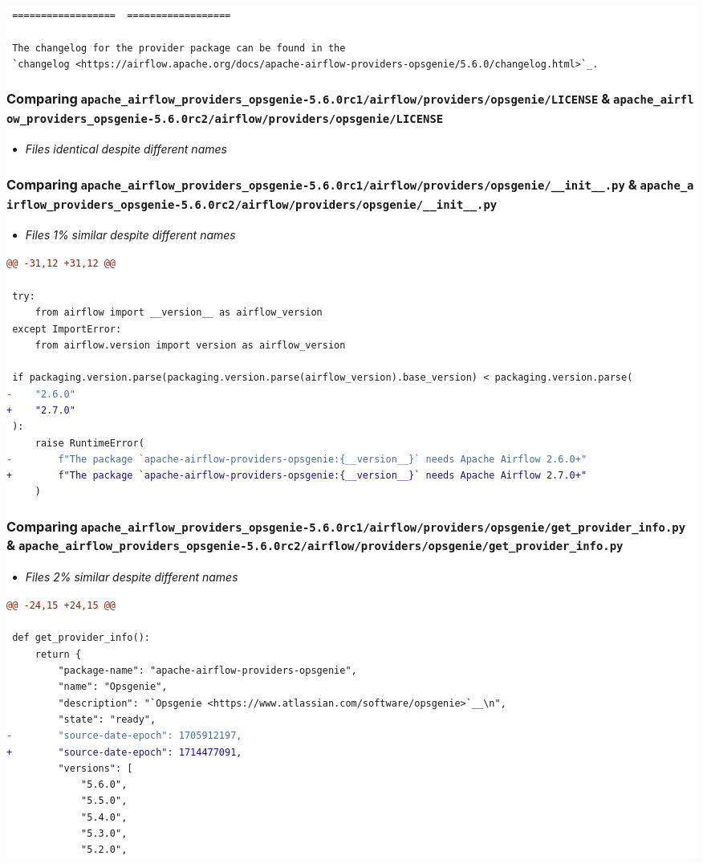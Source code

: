 ```diff
 ==================  ==================
 
 The changelog for the provider package can be found in the
 `changelog <https://airflow.apache.org/docs/apache-airflow-providers-opsgenie/5.6.0/changelog.html>`_.
```

### Comparing `apache_airflow_providers_opsgenie-5.6.0rc1/airflow/providers/opsgenie/LICENSE` & `apache_airflow_providers_opsgenie-5.6.0rc2/airflow/providers/opsgenie/LICENSE`

 * *Files identical despite different names*

### Comparing `apache_airflow_providers_opsgenie-5.6.0rc1/airflow/providers/opsgenie/__init__.py` & `apache_airflow_providers_opsgenie-5.6.0rc2/airflow/providers/opsgenie/__init__.py`

 * *Files 1% similar despite different names*

```diff
@@ -31,12 +31,12 @@
 
 try:
     from airflow import __version__ as airflow_version
 except ImportError:
     from airflow.version import version as airflow_version
 
 if packaging.version.parse(packaging.version.parse(airflow_version).base_version) < packaging.version.parse(
-    "2.6.0"
+    "2.7.0"
 ):
     raise RuntimeError(
-        f"The package `apache-airflow-providers-opsgenie:{__version__}` needs Apache Airflow 2.6.0+"
+        f"The package `apache-airflow-providers-opsgenie:{__version__}` needs Apache Airflow 2.7.0+"
     )
```

### Comparing `apache_airflow_providers_opsgenie-5.6.0rc1/airflow/providers/opsgenie/get_provider_info.py` & `apache_airflow_providers_opsgenie-5.6.0rc2/airflow/providers/opsgenie/get_provider_info.py`

 * *Files 2% similar despite different names*

```diff
@@ -24,15 +24,15 @@
 
 def get_provider_info():
     return {
         "package-name": "apache-airflow-providers-opsgenie",
         "name": "Opsgenie",
         "description": "`Opsgenie <https://www.atlassian.com/software/opsgenie>`__\n",
         "state": "ready",
-        "source-date-epoch": 1705912197,
+        "source-date-epoch": 1714477091,
         "versions": [
             "5.6.0",
             "5.5.0",
             "5.4.0",
             "5.3.0",
             "5.2.0",
```